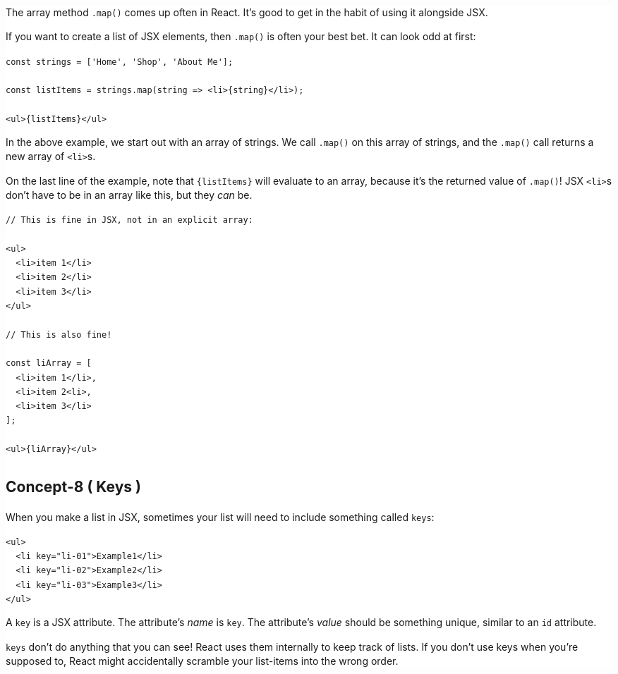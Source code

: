The array method `.map()` comes up often in React. It’s good to get in the habit of using it alongside JSX.

If you want to create a list of JSX elements, then `.map()` is often your best bet. It can look odd at first:

```
const strings = ['Home', 'Shop', 'About Me'];
 
const listItems = strings.map(string => <li>{string}</li>);
 
<ul>{listItems}</ul>
```

In the above example, we start out with an array of strings. We call `.map()` on this array of strings, and the `.map()` call returns a new array of `<li>`s.

On the last line of the example, note that `{listItems}` will evaluate to an array, because it’s the returned value of `.map()`! JSX `<li>`s don’t have to be in an array like this, but they *can* be.

```
// This is fine in JSX, not in an explicit array:
 
<ul>
  <li>item 1</li>
  <li>item 2</li>
  <li>item 3</li>
</ul>
 
// This is also fine!
 
const liArray = [
  <li>item 1</li>, 
  <li>item 2<li>, 
  <li>item 3</li>
];
 
<ul>{liArray}</ul>
```

## Concept-8  ( Keys )

When you make a list in JSX, sometimes your list will need to include something called `keys`:

```
<ul>
  <li key="li-01">Example1</li>
  <li key="li-02">Example2</li>
  <li key="li-03">Example3</li>
</ul>
```

A `key` is a JSX attribute. The attribute’s *name* is `key`. The attribute’s *value* should be something unique, similar to an `id` attribute.

`keys` don’t do anything that you can see! React uses them internally to keep track of lists. If you don’t use keys when you’re supposed to, React might accidentally scramble your list-items into the wrong order.
